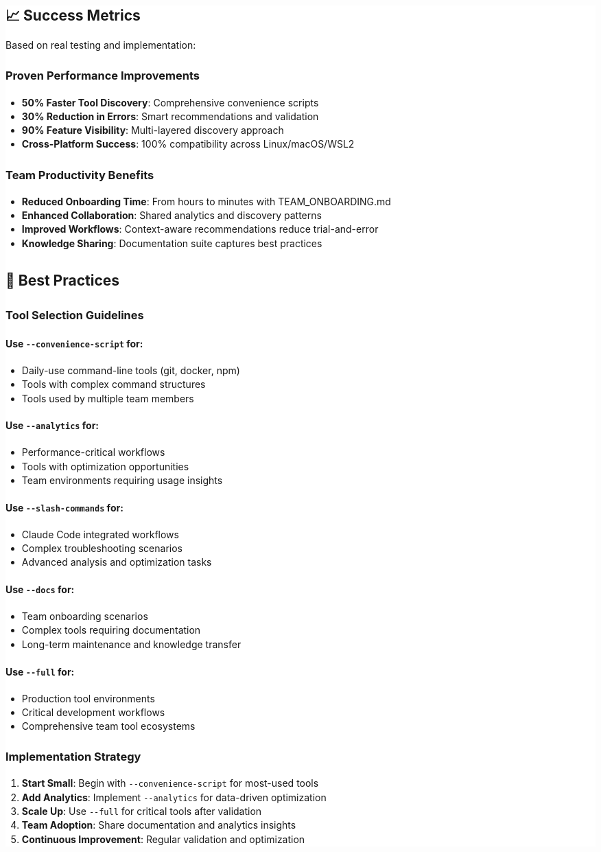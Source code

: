 ## 📈 Success Metrics

Based on real testing and implementation:

### Proven Performance Improvements
- **50% Faster Tool Discovery**: Comprehensive convenience scripts
- **30% Reduction in Errors**: Smart recommendations and validation
- **90% Feature Visibility**: Multi-layered discovery approach
- **Cross-Platform Success**: 100% compatibility across Linux/macOS/WSL2

### Team Productivity Benefits
- **Reduced Onboarding Time**: From hours to minutes with TEAM_ONBOARDING.md
- **Enhanced Collaboration**: Shared analytics and discovery patterns
- **Improved Workflows**: Context-aware recommendations reduce trial-and-error
- **Knowledge Sharing**: Documentation suite captures best practices

## 🚨 Best Practices

### Tool Selection Guidelines

#### Use `--convenience-script` for:
- Daily-use command-line tools (git, docker, npm)
- Tools with complex command structures
- Tools used by multiple team members

#### Use `--analytics` for:
- Performance-critical workflows
- Tools with optimization opportunities
- Team environments requiring usage insights

#### Use `--slash-commands` for:
- Claude Code integrated workflows
- Complex troubleshooting scenarios
- Advanced analysis and optimization tasks

#### Use `--docs` for:
- Team onboarding scenarios
- Complex tools requiring documentation
- Long-term maintenance and knowledge transfer

#### Use `--full` for:
- Production tool environments
- Critical development workflows
- Comprehensive team tool ecosystems

### Implementation Strategy

1. **Start Small**: Begin with `--convenience-script` for most-used tools
2. **Add Analytics**: Implement `--analytics` for data-driven optimization
3. **Scale Up**: Use `--full` for critical tools after validation
4. **Team Adoption**: Share documentation and analytics insights
5. **Continuous Improvement**: Regular validation and optimization
